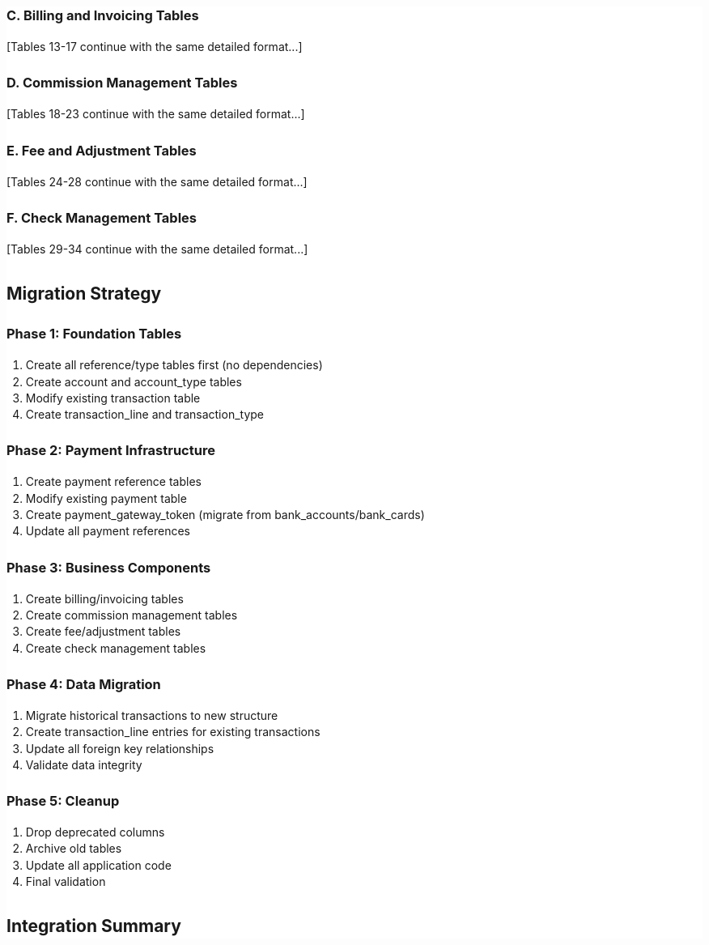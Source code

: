 ### C. Billing and Invoicing Tables

[Tables 13-17 continue with the same detailed format...]

### D. Commission Management Tables

[Tables 18-23 continue with the same detailed format...]

### E. Fee and Adjustment Tables

[Tables 24-28 continue with the same detailed format...]

### F. Check Management Tables

[Tables 29-34 continue with the same detailed format...]

## Migration Strategy

### Phase 1: Foundation Tables
1. Create all reference/type tables first (no dependencies)
2. Create account and account_type tables
3. Modify existing transaction table
4. Create transaction_line and transaction_type

### Phase 2: Payment Infrastructure
1. Create payment reference tables
2. Modify existing payment table
3. Create payment_gateway_token (migrate from bank_accounts/bank_cards)
4. Update all payment references

### Phase 3: Business Components
1. Create billing/invoicing tables
2. Create commission management tables
3. Create fee/adjustment tables
4. Create check management tables

### Phase 4: Data Migration
1. Migrate historical transactions to new structure
2. Create transaction_line entries for existing transactions
3. Update all foreign key relationships
4. Validate data integrity

### Phase 5: Cleanup
1. Drop deprecated columns
2. Archive old tables
3. Update all application code
4. Final validation

## Integration Summary
